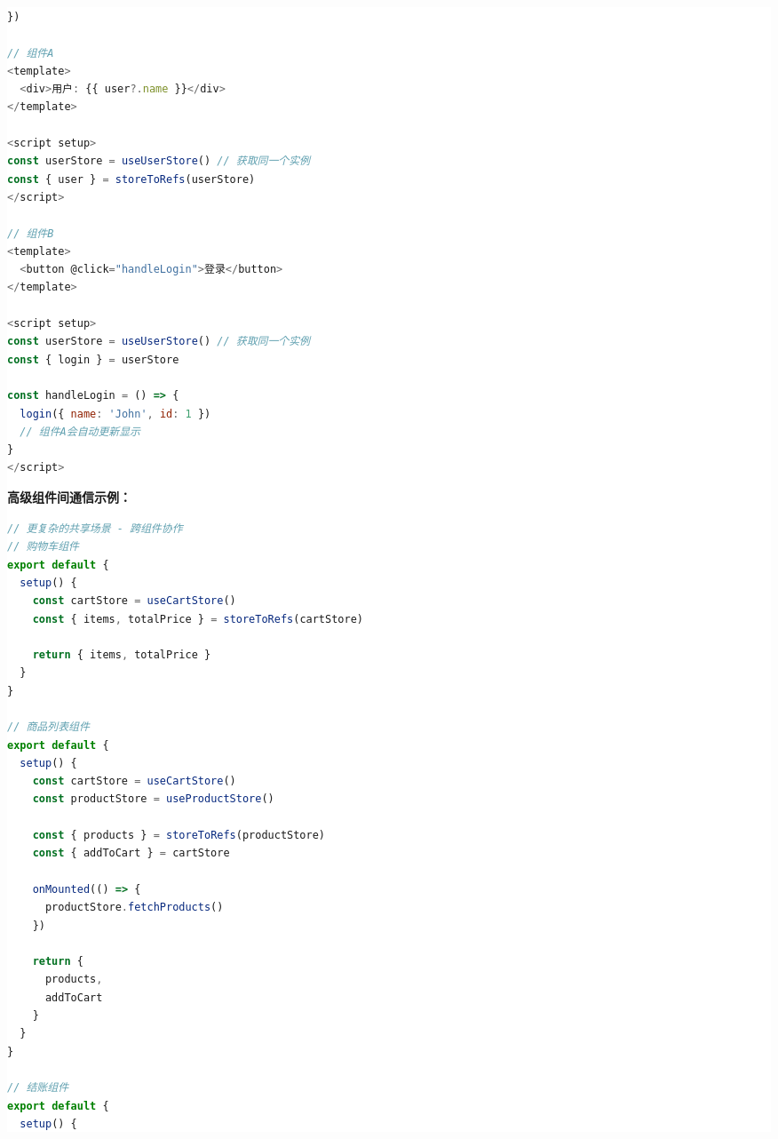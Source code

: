 ```javascript
})

// 组件A
<template>
  <div>用户: {{ user?.name }}</div>
</template>

<script setup>
const userStore = useUserStore() // 获取同一个实例
const { user } = storeToRefs(userStore)
</script>

// 组件B
<template>
  <button @click="handleLogin">登录</button>
</template>

<script setup>
const userStore = useUserStore() // 获取同一个实例
const { login } = userStore

const handleLogin = () => {
  login({ name: 'John', id: 1 })
  // 组件A会自动更新显示
}
</script>
```

**高级组件间通信示例：**
```javascript
// 更复杂的共享场景 - 跨组件协作
// 购物车组件
export default {
  setup() {
    const cartStore = useCartStore()
    const { items, totalPrice } = storeToRefs(cartStore)
    
    return { items, totalPrice }
  }
}

// 商品列表组件
export default {
  setup() {
    const cartStore = useCartStore()
    const productStore = useProductStore()
    
    const { products } = storeToRefs(productStore)
    const { addToCart } = cartStore
    
    onMounted(() => {
      productStore.fetchProducts()
    })
    
    return { 
      products, 
      addToCart
    }
  }
}

// 结账组件
export default {
  setup() {
```